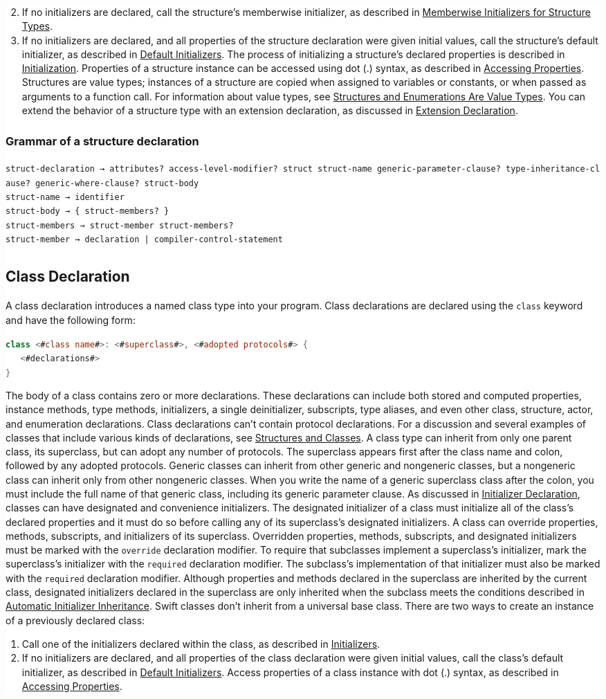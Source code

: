 2. If no initializers are declared, call the structure’s memberwise initializer, as described in [Memberwise Initializers for Structure Types](#).
3. If no initializers are declared, and all properties of the structure declaration were given initial values, call the structure’s default initializer, as described in [Default Initializers](#).
The process of initializing a structure’s declared properties is described in [Initialization](#).
Properties of a structure instance can be accessed using dot (.) syntax, as described in [Accessing Properties](#).
Structures are value types; instances of a structure are copied when assigned to variables or constants, or when passed as arguments to a function call. For information about value types, see [Structures and Enumerations Are Value Types](#).
You can extend the behavior of a structure type with an extension declaration, as discussed in [Extension Declaration](#).

### Grammar of a structure declaration

```ebnf
struct-declaration → attributes? access-level-modifier? struct struct-name generic-parameter-clause? type-inheritance-clause? generic-where-clause? struct-body
struct-name → identifier
struct-body → { struct-members? }
struct-members → struct-member struct-members?
struct-member → declaration | compiler-control-statement
```

## Class Declaration

A class declaration introduces a named class type into your program. Class declarations are declared using the `class` keyword and have the following form:
```swift
class <#class name#>: <#superclass#>, <#adopted protocols#> {
   <#declarations#>
}
```
The body of a class contains zero or more declarations. These declarations can include both stored and computed properties, instance methods, type methods, initializers, a single deinitializer, subscripts, type aliases, and even other class, structure, actor, and enumeration declarations. Class declarations can’t contain protocol declarations. For a discussion and several examples of classes that include various kinds of declarations, see [Structures and Classes](#).
A class type can inherit from only one parent class, its superclass, but can adopt any number of protocols. The superclass appears first after the class name and colon, followed by any adopted protocols. Generic classes can inherit from other generic and nongeneric classes, but a nongeneric class can inherit only from other nongeneric classes. When you write the name of a generic superclass class after the colon, you must include the full name of that generic class, including its generic parameter clause.
As discussed in [Initializer Declaration](#), classes can have designated and convenience initializers. The designated initializer of a class must initialize all of the class’s declared properties and it must do so before calling any of its superclass’s designated initializers.
A class can override properties, methods, subscripts, and initializers of its superclass. Overridden properties, methods, subscripts, and designated initializers must be marked with the `override` declaration modifier.
To require that subclasses implement a superclass’s initializer, mark the superclass’s initializer with the `required` declaration modifier. The subclass’s implementation of that initializer must also be marked with the `required` declaration modifier.
Although properties and methods declared in the superclass are inherited by the current class, designated initializers declared in the superclass are only inherited when the subclass meets the conditions described in [Automatic Initializer Inheritance](#). Swift classes don’t inherit from a universal base class.
There are two ways to create an instance of a previously declared class:
1. Call one of the initializers declared within the class, as described in [Initializers](#).
2. If no initializers are declared, and all properties of the class declaration were given initial values, call the class’s default initializer, as described in [Default Initializers](#).
Access properties of a class instance with dot (.) syntax, as described in [Accessing Properties](#).